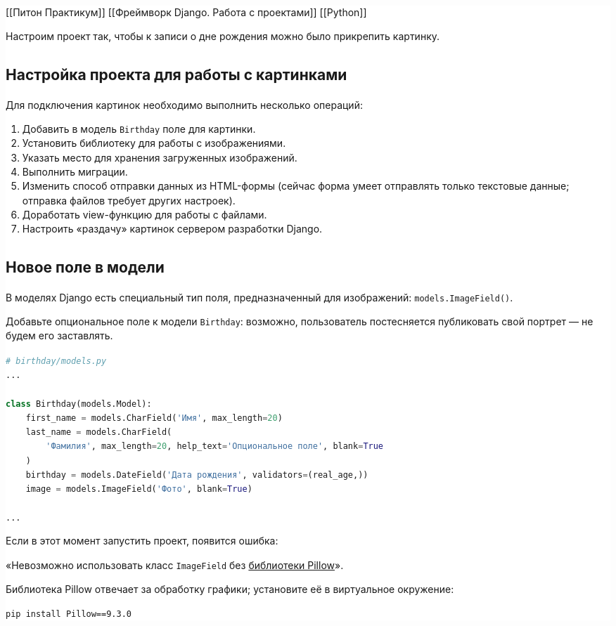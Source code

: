 
[[Питон Практикум]]
[[Фреймворк Django. Работа с проектами]]
[[Python]]


Настроим проект так, чтобы к записи о дне рождения можно было прикрепить картинку.


## Настройка проекта для работы с картинками

Для подключения картинок необходимо выполнить несколько операций:

1. Добавить в модель `Birthday` поле для картинки.
2. Установить библиотеку для работы с изображениями.
3. Указать место для хранения загруженных изображений.
4. Выполнить миграции.
5. Изменить способ отправки данных из HTML-формы (сейчас форма умеет отправлять только текстовые данные; отправка файлов требует других настроек).
6. Доработать view-функцию для работы с файлами.
7. Настроить «раздачу» картинок сервером разработки Django.


## Новое поле в модели

В моделях Django есть специальный тип поля, предназначенный для изображений: `models.ImageField()`.

Добавьте опциональное поле к модели `Birthday`: возможно, пользователь постесняется публиковать свой портрет — не будем его заставлять.


```python
# birthday/models.py
...

class Birthday(models.Model):
    first_name = models.CharField('Имя', max_length=20)
    last_name = models.CharField(
        'Фамилия', max_length=20, help_text='Опциональное поле', blank=True
    )
    birthday = models.DateField('Дата рождения', validators=(real_age,))
    image = models.ImageField('Фото', blank=True)

...
```


Если в этот момент запустить проект, появится ошибка:

«Невозможно использовать класс `ImageField` без [библиотеки Pillow](https://pillow.readthedocs.io/en/latest/index.html)».

Библиотека Pillow отвечает за обработку графики; установите её в виртуальное окружение:


```bash
pip install Pillow==9.3.0
```
